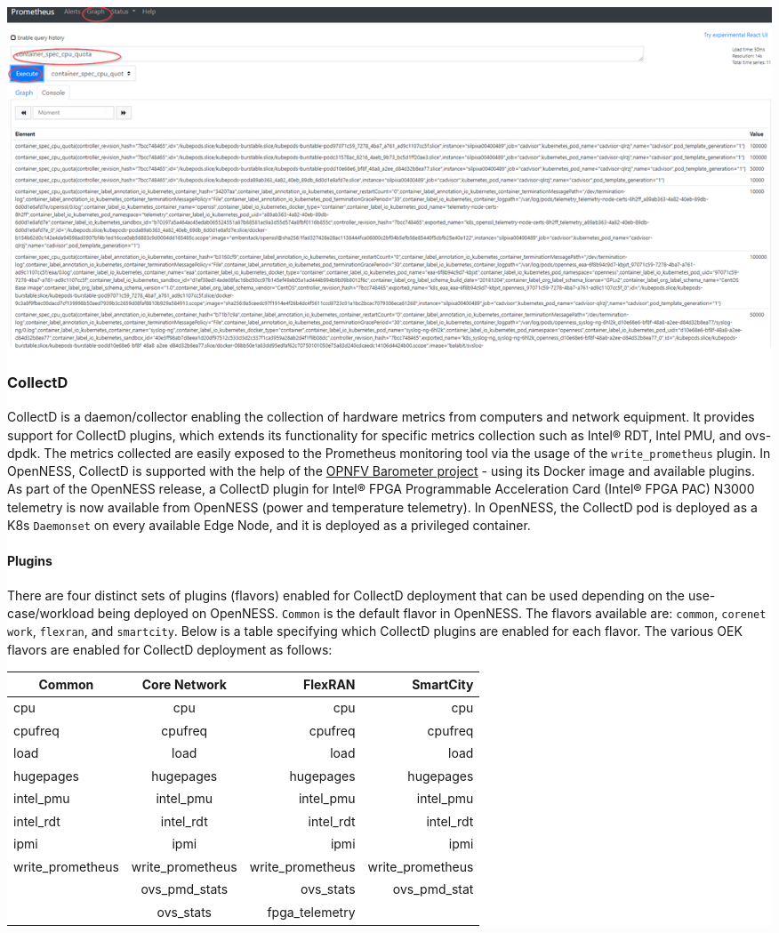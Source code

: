    ![cAdvisor Metric](telemetry-images/cadvisor_metric.png)

### CollectD

CollectD is a daemon/collector enabling the collection of hardware metrics from computers and network equipment. It provides support for CollectD plugins, which extends its functionality for specific metrics collection such as Intel® RDT, Intel PMU, and ovs-dpdk. The metrics collected are easily exposed to the Prometheus monitoring tool via the usage of the `write_prometheus` plugin. In OpenNESS, CollectD is supported with the help of the [OPNFV Barometer project](https://wiki.opnfv.org/display/fastpath/Barometer+Home) - using its Docker image and available plugins. As part of the OpenNESS release, a CollectD plugin for Intel® FPGA Programmable Acceleration Card (Intel® FPGA PAC) N3000 telemetry is now available from OpenNESS (power and temperature telemetry). In OpenNESS, the CollectD pod is deployed as a K8s `Daemonset` on every available Edge Node, and it is deployed as a privileged container.

#### Plugins

There are four distinct sets of plugins (flavors) enabled for CollectD deployment that can be used depending on the use-case/workload being deployed on OpenNESS. `Common` is the default flavor in OpenNESS. The flavors available are: `common`, `corenetwork`, `flexran`, and `smartcity`. Below is a table specifying which CollectD plugins are enabled for each flavor.
The various OEK flavors are enabled for CollectD deployment as follows:


| Common           | Core Network      | FlexRAN           | SmartCity          |
|------------------|:-----------------:|------------------:|-------------------:|
| cpu              | cpu               | cpu               | cpu                |
| cpufreq          | cpufreq           | cpufreq           | cpufreq            |
| load             | load              | load              | load               |
| hugepages        | hugepages         | hugepages         | hugepages          |
| intel_pmu        | intel_pmu         | intel_pmu         | intel_pmu          |
| intel_rdt        | intel_rdt         | intel_rdt         | intel_rdt          |
| ipmi             | ipmi              | ipmi              | ipmi               |
| write_prometheus | write_prometheus  | write_prometheus  | write_prometheus   |
|                  | ovs_pmd_stats     | ovs_stats         | ovs_pmd_stat       |
|                  | ovs_stats         | fpga_telemetry    |                    |
